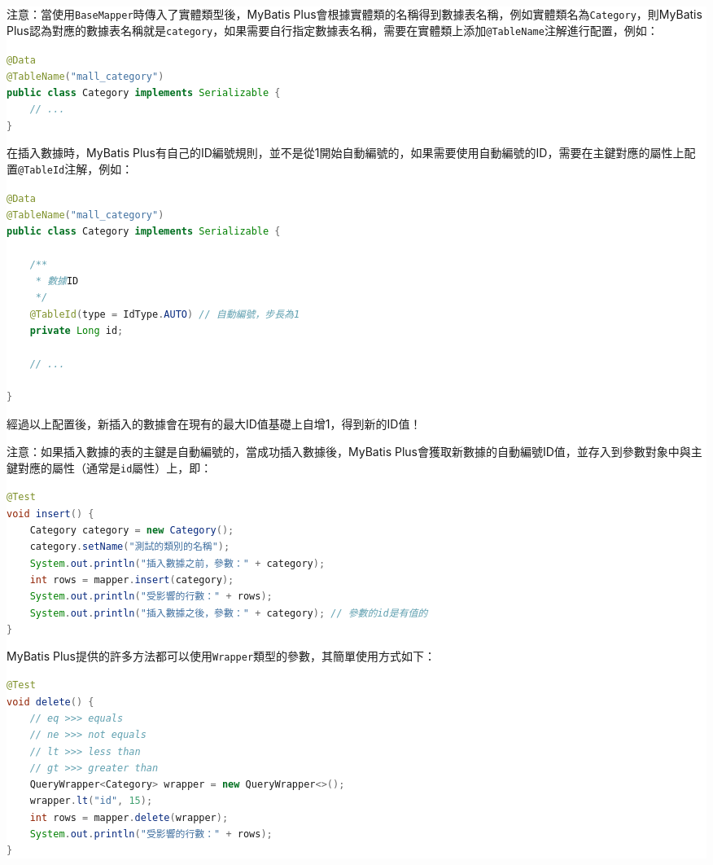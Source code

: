 注意：當使用`BaseMapper`時傳入了實體類型後，MyBatis Plus會根據實體類的名稱得到數據表名稱，例如實體類名為`Category`，則MyBatis Plus認為對應的數據表名稱就是`category`，如果需要自行指定數據表名稱，需要在實體類上添加`@TableName`注解進行配置，例如：

```java
@Data
@TableName("mall_category")
public class Category implements Serializable {
    // ...
}
```

在插入數據時，MyBatis Plus有自己的ID編號規則，並不是從1開始自動編號的，如果需要使用自動編號的ID，需要在主鍵對應的屬性上配置`@TableId`注解，例如：

```java
@Data
@TableName("mall_category")
public class Category implements Serializable {

    /**
     * 數據ID
     */
    @TableId(type = IdType.AUTO) // 自動編號，步長為1
    private Long id;
    
    // ...
    
}
```

經過以上配置後，新插入的數據會在現有的最大ID值基礎上自增1，得到新的ID值！

注意：如果插入數據的表的主鍵是自動編號的，當成功插入數據後，MyBatis Plus會獲取新數據的自動編號ID值，並存入到參數對象中與主鍵對應的屬性（通常是`id`屬性）上，即：

```java
@Test
void insert() {
    Category category = new Category();
    category.setName("測試的類別的名稱");
    System.out.println("插入數據之前，參數：" + category);
    int rows = mapper.insert(category);
    System.out.println("受影響的行數：" + rows);
    System.out.println("插入數據之後，參數：" + category); // 參數的id是有值的
}
```

MyBatis Plus提供的許多方法都可以使用`Wrapper`類型的參數，其簡單使用方式如下：

```java
@Test
void delete() {
    // eq >>> equals
    // ne >>> not equals
    // lt >>> less than
    // gt >>> greater than
    QueryWrapper<Category> wrapper = new QueryWrapper<>();
    wrapper.lt("id", 15);
    int rows = mapper.delete(wrapper);
    System.out.println("受影響的行數：" + rows);
}
```
